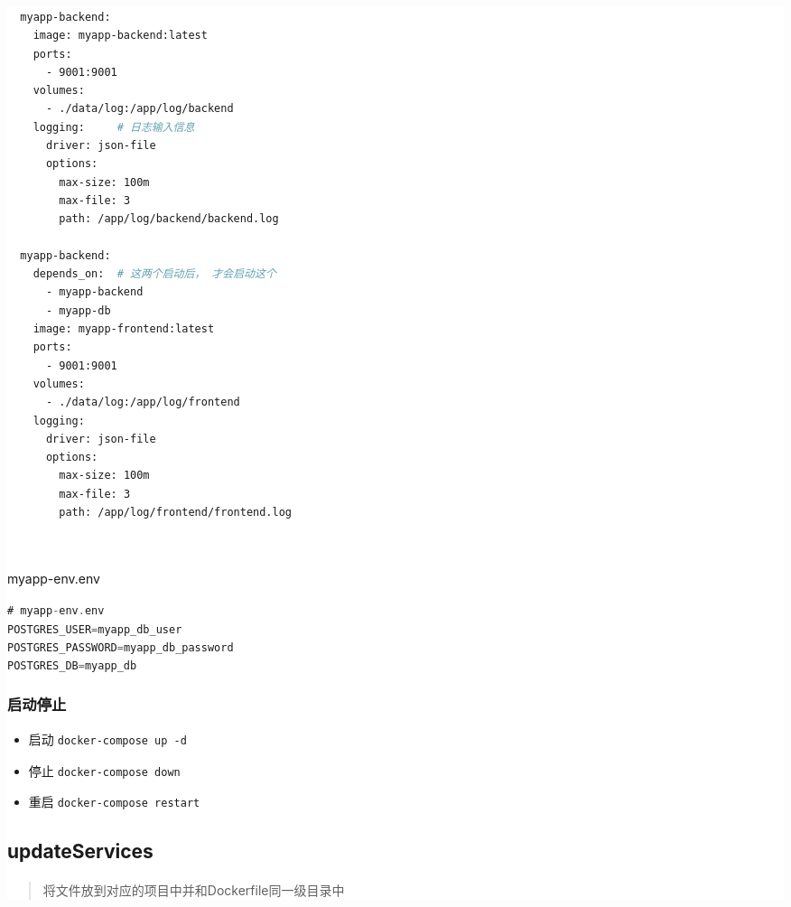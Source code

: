 ```bash
  myapp-backend:
    image: myapp-backend:latest
    ports:
      - 9001:9001
    volumes:
      - ./data/log:/app/log/backend
    logging:     # 日志输入信息
      driver: json-file  
      options:
        max-size: 100m
        max-file: 3
        path: /app/log/backend/backend.log 
        
  myapp-backend:
    depends_on:  # 这两个启动后， 才会启动这个
      - myapp-backend
      - myapp-db
    image: myapp-frontend:latest
    ports:
      - 9001:9001
    volumes:
      - ./data/log:/app/log/frontend
    logging:
      driver: json-file  
      options:
        max-size: 100m
        max-file: 3
        path: /app/log/frontend/frontend.log 
        
    
```

myapp-env.env

```go
# myapp-env.env
POSTGRES_USER=myapp_db_user
POSTGRES_PASSWORD=myapp_db_password
POSTGRES_DB=myapp_db
```



### 启动停止

- 启动 `docker-compose up -d `

- 停止 `docker-compose down` 
- 重启 `docker-compose restart`

## updateServices

> 将文件放到对应的项目中并和Dockerfile同一级目录中
